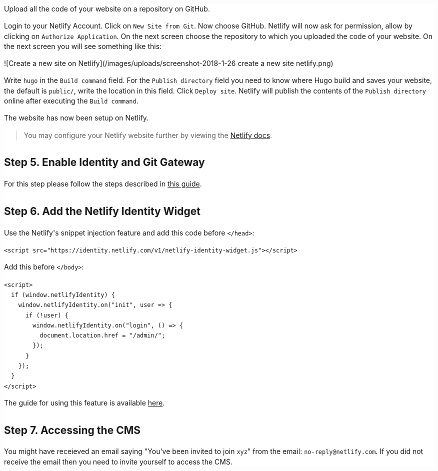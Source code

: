 Upload all the code of your website on a repository on GitHub.

Login to your Netlify Account. Click on `New Site from Git`. Now choose GitHub. Netlify will now ask for permission, allow by clicking on `Authorize Application`. On the next screen choose the repository to which you uploaded the code of your website. On the next screen you will see something like this:

![Create a new site on Netlify](/images/uploads/screenshot-2018-1-26 create a new site netlify.png)

Write `hugo` in the `Build command` field. For the `Publish directory` field you need to know where Hugo build and saves your website, the default is `public/`, write the location in this field. Click `Deploy site`. Netlify will publish the contents of the `Publish directory` online after executing the `Build command`.

The website has now been setup on Netlify. 

> You may configure your Netlify website further by viewing the [Netlify docs](https://www.netlify.com/docs/).

## Step 5. Enable Identity and Git Gateway

For this step please follow the steps described in [this guide](https://www.netlifycms.org/docs/add-to-your-site/#enable-identity-and-git-gateway).

## Step 6. Add the Netlify Identity Widget

Use the Netlify's snippet injection feature and add this code before `</head>`:

```
<script src="https://identity.netlify.com/v1/netlify-identity-widget.js"></script>
```

Add this before `</body>`:

```
<script>
  if (window.netlifyIdentity) {
    window.netlifyIdentity.on("init", user => {
      if (!user) {
        window.netlifyIdentity.on("login", () => {
          document.location.href = "/admin/";
        });
      }
    });
  }
</script>
```

The guide for using this feature is available [here](https://www.netlify.com/docs/inject-analytics-snippets/).

## Step 7. Accessing the CMS

You might have receieved an email saying "You've been invited to join `xyz`" from the email: `no-reply@netlify.com`. If you did not receive the email then you need to invite yourself to access the CMS.
